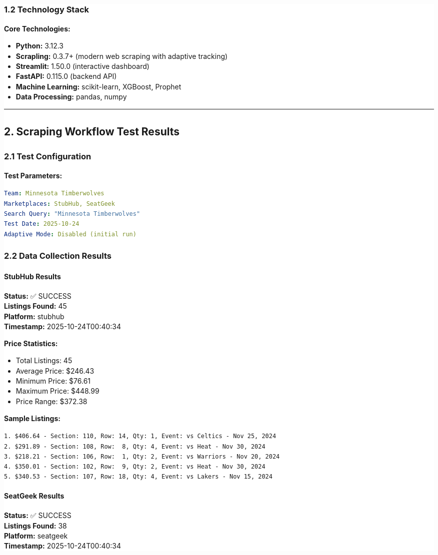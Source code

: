 ### 1.2 Technology Stack

**Core Technologies:**
- **Python:** 3.12.3
- **Scrapling:** 0.3.7+ (modern web scraping with adaptive tracking)
- **Streamlit:** 1.50.0 (interactive dashboard)
- **FastAPI:** 0.115.0 (backend API)
- **Machine Learning:** scikit-learn, XGBoost, Prophet
- **Data Processing:** pandas, numpy

---

## 2. Scraping Workflow Test Results

### 2.1 Test Configuration

**Test Parameters:**
```yaml
Team: Minnesota Timberwolves
Marketplaces: StubHub, SeatGeek
Search Query: "Minnesota Timberwolves"
Test Date: 2025-10-24
Adaptive Mode: Disabled (initial run)
```

### 2.2 Data Collection Results

#### StubHub Results

**Status:** ✅ SUCCESS  
**Listings Found:** 45  
**Platform:** stubhub  
**Timestamp:** 2025-10-24T00:40:34

**Price Statistics:**
- Total Listings: 45
- Average Price: $246.43
- Minimum Price: $76.61
- Maximum Price: $448.99
- Price Range: $372.38

**Sample Listings:**
```
1. $406.64 - Section: 110, Row: 14, Qty: 1, Event: vs Celtics - Nov 25, 2024
2. $291.89 - Section: 108, Row:  8, Qty: 4, Event: vs Heat - Nov 30, 2024
3. $218.21 - Section: 106, Row:  1, Qty: 2, Event: vs Warriors - Nov 20, 2024
4. $350.01 - Section: 102, Row:  9, Qty: 2, Event: vs Heat - Nov 30, 2024
5. $340.53 - Section: 107, Row: 18, Qty: 4, Event: vs Lakers - Nov 15, 2024
```

#### SeatGeek Results

**Status:** ✅ SUCCESS  
**Listings Found:** 38  
**Platform:** seatgeek  
**Timestamp:** 2025-10-24T00:40:34
